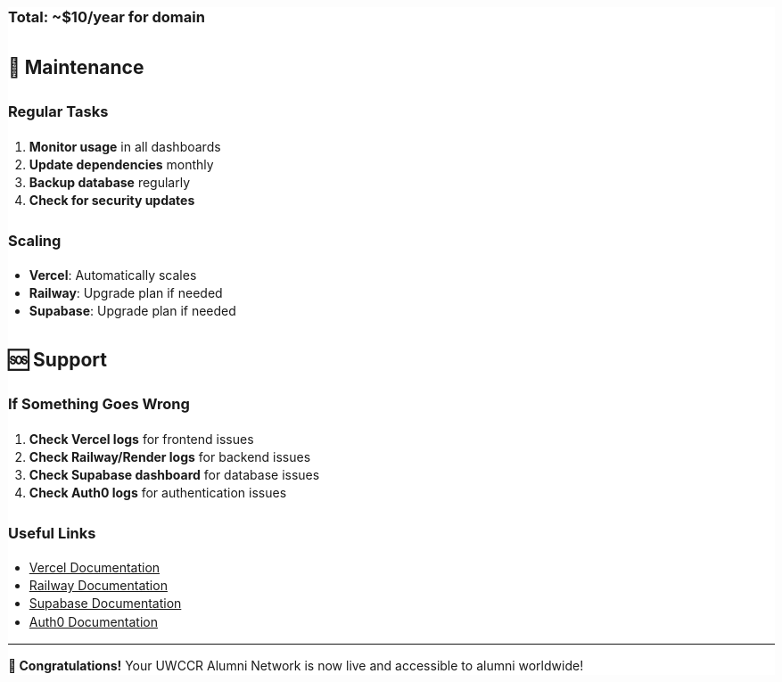 ### **Total**: ~$10/year for domain

## 🔧 **Maintenance**

### **Regular Tasks**
1. **Monitor usage** in all dashboards
2. **Update dependencies** monthly
3. **Backup database** regularly
4. **Check for security updates**

### **Scaling**
- **Vercel**: Automatically scales
- **Railway**: Upgrade plan if needed
- **Supabase**: Upgrade plan if needed

## 🆘 **Support**

### **If Something Goes Wrong**
1. **Check Vercel logs** for frontend issues
2. **Check Railway/Render logs** for backend issues
3. **Check Supabase dashboard** for database issues
4. **Check Auth0 logs** for authentication issues

### **Useful Links**
- [Vercel Documentation](https://vercel.com/docs)
- [Railway Documentation](https://docs.railway.app)
- [Supabase Documentation](https://supabase.com/docs)
- [Auth0 Documentation](https://auth0.com/docs)

---

**🎉 Congratulations!** Your UWCCR Alumni Network is now live and accessible to alumni worldwide! 